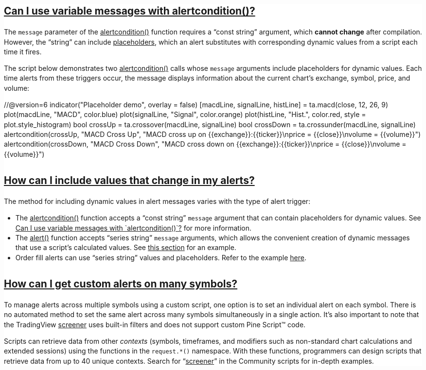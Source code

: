 ## [Can I use variable messages with alertcondition()?](https://www.tradingview.com/pine-script-docs/faq/alerts/#can-i-use-variable-messages-with-alertcondition)

The `message` parameter of the [alertcondition()](https://www.tradingview.com/pine-script-reference/v6/#fun_alertcondition) function requires a “const string” argument, which **cannot change** after compilation. However, the “string” can include [placeholders](https://www.tradingview.com/pine-script-docs/concepts/alerts/#placeholders), which an alert substitutes with corresponding dynamic values from a script each time it fires.

The script below demonstrates two [alertcondition()](https://www.tradingview.com/pine-script-reference/v6/#fun_alertcondition) calls whose `message` arguments include placeholders for dynamic values. Each time alerts from these triggers occur, the message displays information about the current chart’s exchange, symbol, price, and volume:

//@version=6 indicator("Placeholder demo", overlay = false) \[macdLine, signalLine, histLine\] = ta.macd(close, 12, 26, 9) plot(macdLine, "MACD", color.blue) plot(signalLine, "Signal", color.orange) plot(histLine, "Hist.", color.red, style = plot.style\_histogram) bool crossUp = ta.crossover(macdLine, signalLine) bool crossDown = ta.crossunder(macdLine, signalLine) alertcondition(crossUp, "MACD Cross Up", "MACD cross up on {{exchange}}:{{ticker}}\\nprice = {{close}}\\nvolume = {{volume}}") alertcondition(crossDown, "MACD Cross Down", "MACD cross down on {{exchange}}:{{ticker}}\\nprice = {{close}}\\nvolume = {{volume}}")

## [How can I include values that change in my alerts?](https://www.tradingview.com/pine-script-docs/faq/alerts/#how-can-i-include-values-that-change-in-my-alerts)

The method for including dynamic values in alert messages varies with the type of alert trigger:

-   The [alertcondition()](https://www.tradingview.com/pine-script-reference/v6/#fun_alertcondition) function accepts a “const string” `message` argument that can contain placeholders for dynamic values. See [Can I use variable messages with \`alertcondition()\`?](https://www.tradingview.com/pine-script-docs/faq/alerts/#can-i-use-variable-messages-with-alertcondition) for more information.
-   The [alert()](https://www.tradingview.com/pine-script-reference/v6/#fun_alert) function accepts “series string” `message` arguments, which allows the convenient creation of dynamic messages that use a script’s calculated values. See [this section](https://www.tradingview.com/pine-script-docs/faq/alerts/#example-alert-alert) for an example.
-   Order fill alerts can use “series string” values and placeholders. Refer to the example [here](https://www.tradingview.com/pine-script-docs/faq/alerts/#example-strategy-alert).

## [How can I get custom alerts on many symbols?](https://www.tradingview.com/pine-script-docs/faq/alerts/#how-can-i-get-custom-alerts-on-many-symbols)

To manage alerts across multiple symbols using a custom script, one option is to set an individual alert on each symbol. There is no automated method to set the same alert across many symbols simultaneously in a single action. It’s also important to note that the TradingView [screener](https://www.tradingview.com/screener/) uses built-in filters and does not support custom Pine Script™ code.

Scripts can retrieve data from other _contexts_ (symbols, timeframes, and modifiers such as non-standard chart calculations and extended sessions) using the functions in the `request.*()` namespace. With these functions, programmers can design scripts that retrieve data from up to 40 unique contexts. Search for “[screener](https://www.tradingview.com/scripts/search/screener/)” in the Community scripts for in-depth examples.
